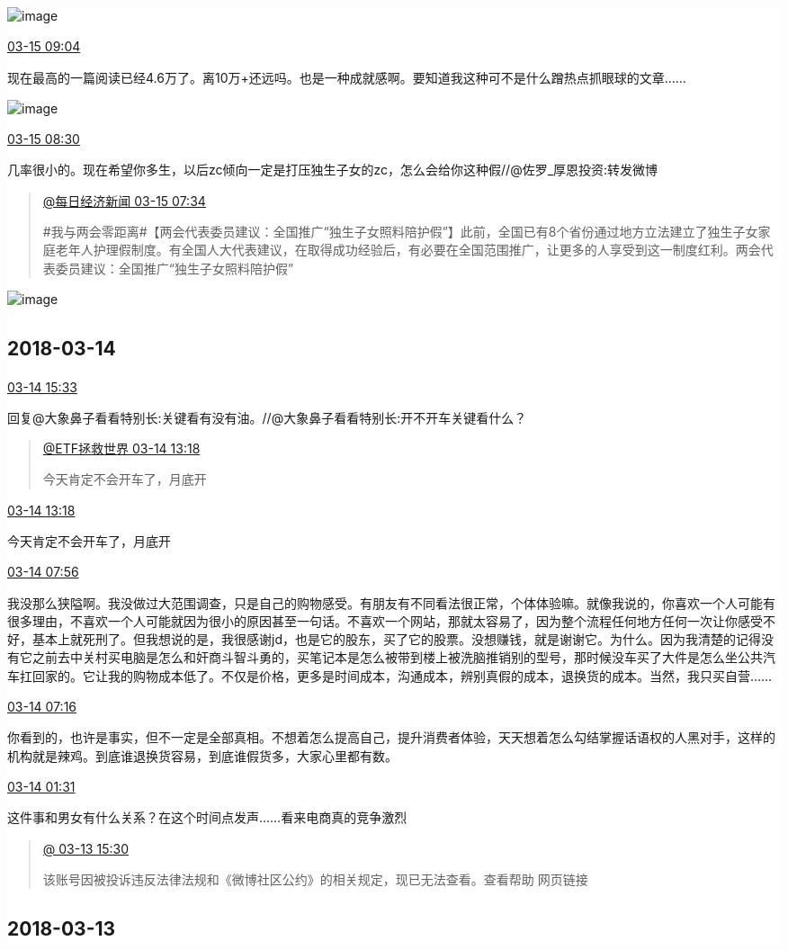 ![image](https://wx2.sinaimg.cn/large/006cSmwjgy1fpd86r1eenj30ft02rdgx.jpg ':size=200')

[03-15 09:04](https://weibo.com/5687069307/G7s1Bgg5m)

现在最高的一篇阅读已经4.6万了。离10万+还远吗。也是一种成就感啊。要知道我这种可不是什么蹭热点抓眼球的文章…… 

![image](https://wx2.sinaimg.cn/large/006cSmwjgy1fpd86r1eenj30ft02rdgx.jpg ':size=200')

[03-15 08:30](https://weibo.com/5687069307/G7rNL8gro)

几率很小的。现在希望你多生，以后zc倾向一定是打压独生子女的zc，怎么会给你这种假//@佐罗_厚恩投资:转发微博

> [@每日经济新闻 03-15 07:34](https://weibo.com/5687069307/G7rr42cGu)
>
>#我与两会零距离#【两会代表委员建议：全国推广“独生子女照料陪护假”】此前，全国已有8个省份通过地方立法建立了独生子女家庭老年人护理假制度。有全国人大代表建议，在取得成功经验后，有必要在全国范围推广，让更多的人享受到这一制度红利。两会代表委员建议：全国推广“独生子女照料陪护假” 

![image](https://wx3.sinaimg.cn/large/624c6377gy1fpd5123241j20hi0c5di8.jpg ':size=200')

## 2018-03-14

[03-14 15:33](https://weibo.com/5687069307/G7l8P7hEU)

回复@大象鼻子看看特别长:关键看有没有油。//@大象鼻子看看特别长:开不开车关键看什么？

> [@ETF拯救世界 03-14 13:18](https://weibo.com/5687069307/G7kggAZOY)
>
>今天肯定不会开车了，月底开 


[03-14 13:18](https://weibo.com/5687069307/G7kggAZOY)

今天肯定不会开车了，月底开 


[03-14 07:56](https://weibo.com/5687069307/G7i9uji2q)

我没那么狭隘啊。我没做过大范围调查，只是自己的购物感受。有朋友有不同看法很正常，个体体验嘛。就像我说的，你喜欢一个人可能有很多理由，不喜欢一个人可能就因为很小的原因甚至一句话。不喜欢一个网站，那就太容易了，因为整个流程任何地方任何一次让你感受不好，基本上就死刑了。但我想说的是，我很感谢jd，也是它的股东，买了它的股票。没想赚钱，就是谢谢它。为什么。因为我清楚的记得没有它之前去中关村买电脑是怎么和奸商斗智斗勇的，买笔记本是怎么被带到楼上被洗脑推销别的型号，那时候没车买了大件是怎么坐公共汽车扛回家的。它让我的购物成本低了。不仅是价格，更多是时间成本，沟通成本，辨别真假的成本，退换货的成本。当然，我只买自营……


[03-14 07:16](https://weibo.com/5687069307/G7hThDYlt)

你看到的，也许是事实，但不一定是全部真相。不想着怎么提高自己，提升消费者体验，天天想着怎么勾结掌握话语权的人黑对手，这样的机构就是辣鸡。到底谁退换货容易，到底谁假货多，大家心里都有数。 


[03-14 01:31](https://weibo.com/5687069307/G7fDj42ll)

这件事和男女有什么关系？在这个时间点发声……看来电商真的竞争激烈

> [@ 03-13 15:30](https://weibo.com/5687069307/G7bH9z6A7)
>
>该账号因被投诉违反法律法规和《微博社区公约》的相关规定，现已无法查看。查看帮助  网页链接


## 2018-03-13
